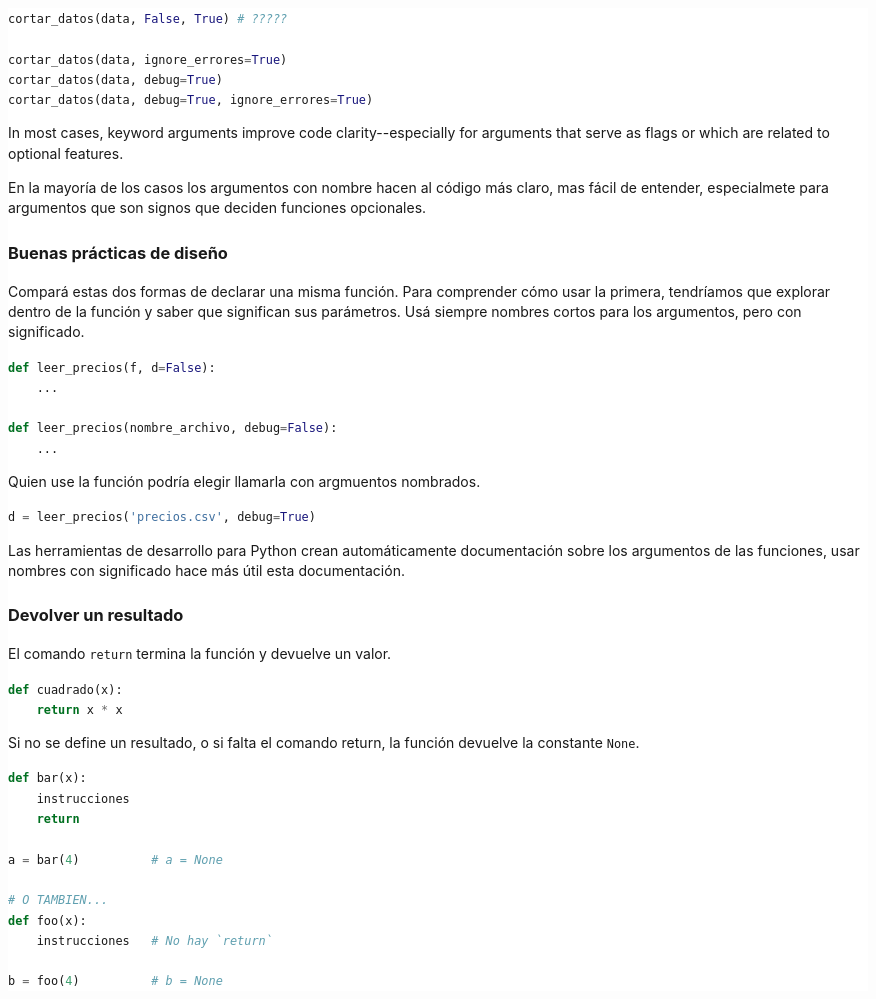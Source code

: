 ```python
cortar_datos(data, False, True) # ?????

cortar_datos(data, ignore_errores=True)
cortar_datos(data, debug=True)
cortar_datos(data, debug=True, ignore_errores=True)
```

In most cases, keyword arguments improve code clarity--especially for arguments that
serve as flags or which are related to optional features.

En la mayoría de los casos los argumentos con nombre hacen al código más claro, mas fácil de entender, especialmete para argumentos que son signos que deciden funciones opcionales.

### Buenas prácticas de diseño

Compará estas dos formas de declarar una misma función. Para comprender cómo usar la primera, tendríamos que explorar dentro de la función y saber que significan sus parámetros. Usá siempre nombres cortos para los argumentos, pero con significado.

```python
def leer_precios(f, d=False):
    ...

def leer_precios(nombre_archivo, debug=False):
    ...
```

Quien use la función podría elegir llamarla con argmuentos nombrados.

```python
d = leer_precios('precios.csv', debug=True)
```

Las herramientas de desarrollo para Python crean automáticamente documentación sobre los argumentos de las funciones, usar nombres con significado hace más útil esta documentación.

### Devolver un resultado

El comando `return` termina la función y devuelve un valor.

```python
def cuadrado(x):
    return x * x
```

Si no se define un resultado, o si falta el comando return, la función devuelve la constante `None`.   

```python
def bar(x):
    instrucciones
    return

a = bar(4)          # a = None

# O TAMBIEN...
def foo(x):
    instrucciones   # No hay `return`

b = foo(4)          # b = None
```
